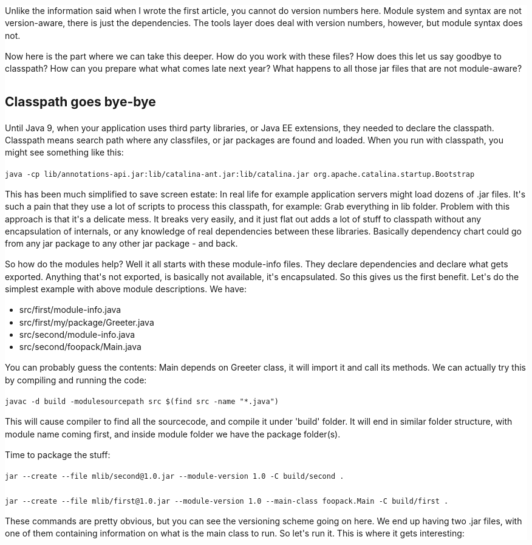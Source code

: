 Unlike the information said when I wrote the first article, you cannot do version numbers here. Module system and syntax are not version-aware, there is just the dependencies. The tools layer does deal with version numbers, however, but module syntax does not.

Now here is the part where we can take this deeper. How do you work with these files? How does this let us say goodbye to classpath? How can you prepare what what comes late next year? What happens to all those jar files that are not module-aware?

## Classpath goes bye-bye

Until Java 9, when your application uses third party libraries, or Java EE extensions, they needed to declare the classpath. Classpath means search path where any classfiles, or jar packages are found and loaded. When you run with classpath, you might see something like this:

```
java -cp lib/annotations-api.jar:lib/catalina-ant.jar:lib/catalina.jar org.apache.catalina.startup.Bootstrap
```

This has been much simplified to save screen estate: In real life for example application servers might load dozens of .jar files. It's such a pain that they use a lot of scripts to process this classpath, for example: Grab everything in lib folder. Problem with this approach is that it's a delicate mess. It breaks very easily, and it just flat out adds a lot of stuff to classpath without any encapsulation of internals, or any knowledge of real dependencies between these libraries. Basically dependency chart could go from any jar package to any other jar package - and back.

So how do the modules help? Well it all starts with these module-info files. They declare dependencies and declare what gets exported. Anything that's not exported, is basically not available, it's encapsulated. So this gives us the first benefit. Let's do the simplest example with above module descriptions. We have:

- src/first/module-info.java
- src/first/my/package/Greeter.java
- src/second/module-info.java
- src/second/foopack/Main.java

You can probably guess the contents: Main depends on Greeter class, it will import it and call its methods. We can actually try this by compiling and running the code:

```
javac -d build -modulesourcepath src $(find src -name "*.java")
```

This will cause compiler to find all the sourcecode, and compile it under 'build' folder. It will end in similar folder structure, with module name coming first, and inside module folder we have the package folder(s).

Time to package the stuff:

```
jar --create --file mlib/second@1.0.jar --module-version 1.0 -C build/second .

jar --create --file mlib/first@1.0.jar --module-version 1.0 --main-class foopack.Main -C build/first .
```

These commands are pretty obvious, but you can see the versioning scheme going on here. We end up having two .jar files, with one of them containing information on what is the main class to run. So let's run it. This is where it gets interesting:

